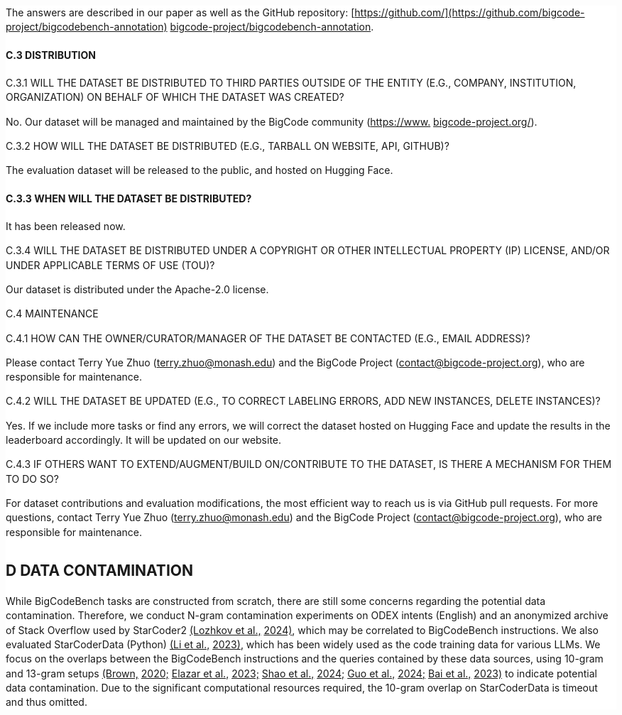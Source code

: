The answers are described in our paper as well as the GitHub repository: [https://github.com/](https://github.com/bigcode-project/bigcodebench-annotation) [bigcode-project/bigcodebench-annotation](https://github.com/bigcode-project/bigcodebench-annotation).

#### <span id="page-20-3"></span>C.3 DISTRIBUTION

C.3.1 WILL THE DATASET BE DISTRIBUTED TO THIRD PARTIES OUTSIDE OF THE ENTITY (E.G., COMPANY, INSTITUTION, ORGANIZATION) ON BEHALF OF WHICH THE DATASET WAS CREATED?

No. Our dataset will be managed and maintained by the BigCode community ([https://www.](https://www.bigcode-project.org/) [bigcode-project.org/](https://www.bigcode-project.org/)).

C.3.2 HOW WILL THE DATASET BE DISTRIBUTED (E.G., TARBALL ON WEBSITE, API, GITHUB)?

The evaluation dataset will be released to the public, and hosted on Hugging Face.

#### C.3.3 WHEN WILL THE DATASET BE DISTRIBUTED?

It has been released now.

C.3.4 WILL THE DATASET BE DISTRIBUTED UNDER A COPYRIGHT OR OTHER INTELLECTUAL PROPERTY (IP) LICENSE, AND/OR UNDER APPLICABLE TERMS OF USE (TOU)?

Our dataset is distributed under the Apache-2.0 license.

<span id="page-21-0"></span>C.4 MAINTENANCE

C.4.1 HOW CAN THE OWNER/CURATOR/MANAGER OF THE DATASET BE CONTACTED (E.G., EMAIL ADDRESS)?

Please contact Terry Yue Zhuo ([terry.zhuo@monash.edu](mailto:terry.zhuo@monash.edu)) and the BigCode Project ([contact@bigcode-project.org](mailto:contact@bigcode-project.org)), who are responsible for maintenance.

C.4.2 WILL THE DATASET BE UPDATED (E.G., TO CORRECT LABELING ERRORS, ADD NEW INSTANCES, DELETE INSTANCES)?

Yes. If we include more tasks or find any errors, we will correct the dataset hosted on Hugging Face and update the results in the leaderboard accordingly. It will be updated on our website.

C.4.3 IF OTHERS WANT TO EXTEND/AUGMENT/BUILD ON/CONTRIBUTE TO THE DATASET, IS THERE A MECHANISM FOR THEM TO DO SO?

For dataset contributions and evaluation modifications, the most efficient way to reach us is via GitHub pull requests. For more questions, contact Terry Yue Zhuo ([terry.zhuo@monash.edu](mailto:terry.zhuo@monash.edu)) and the BigCode Project ([contact@bigcode-project.org](mailto:contact@bigcode-project.org)), who are responsible for maintenance.

## <span id="page-21-1"></span>D DATA CONTAMINATION

While BigCodeBench tasks are constructed from scratch, there are still some concerns regarding the potential data contamination. Therefore, we conduct N-gram contamination experiments on ODEX intents (English) and an anonymized archive of Stack Overflow used by StarCoder2 [\(Lozhkov et al.,](#page-13-7) [2024\)](#page-13-7), which may be correlated to BigCodeBench instructions. We also evaluated StarCoderData (Python) [\(Li et al.,](#page-12-7) [2023\)](#page-12-7), which has been widely used as the code training data for various LLMs. We focus on the overlaps between the BigCodeBench instructions and the queries contained by these data sources, using 10-gram and 13-gram setups [\(Brown,](#page-11-8) [2020;](#page-11-8) [Elazar et al.,](#page-11-9) [2023;](#page-11-9) [Shao et al.,](#page-14-8) [2024;](#page-14-8) [Guo et al.,](#page-12-9) [2024;](#page-12-9) [Bai et al.,](#page-10-2) [2023\)](#page-10-2) to indicate potential data contamination. Due to the significant computational resources required, the 10-gram overlap on StarCoderData is timeout and thus omitted.
